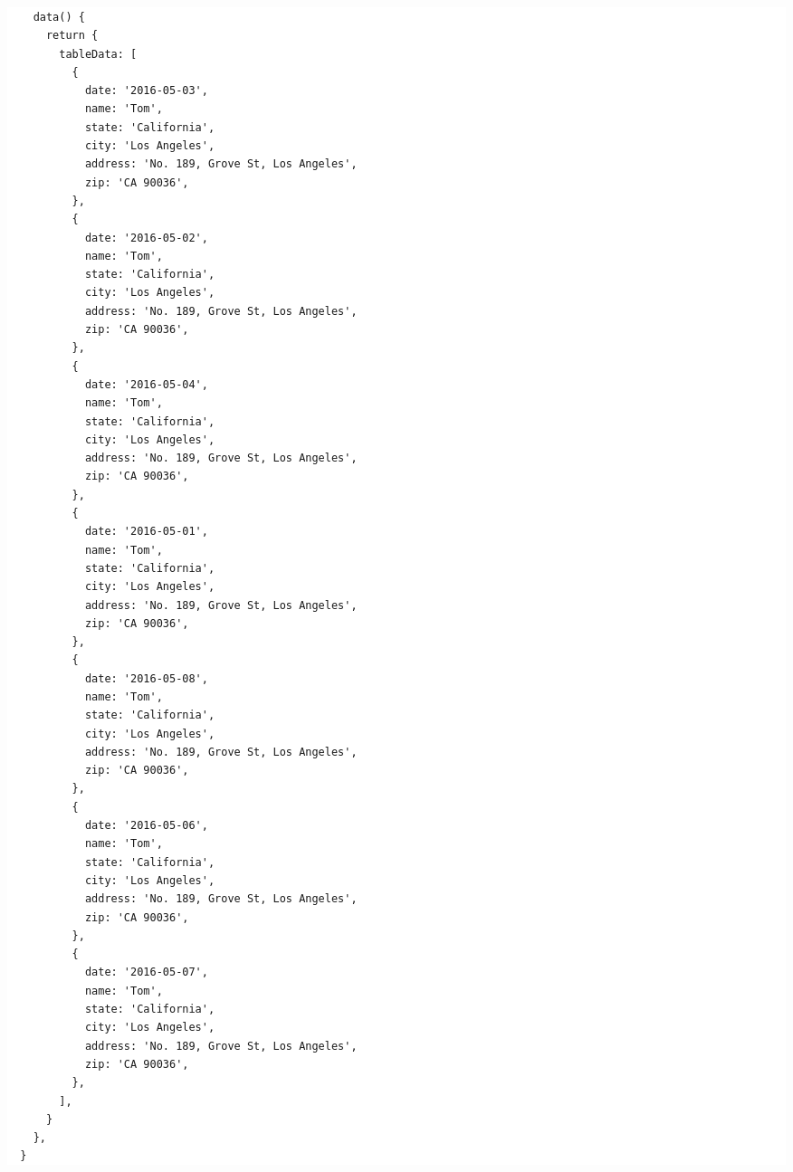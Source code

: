 ```html
    data() {
      return {
        tableData: [
          {
            date: '2016-05-03',
            name: 'Tom',
            state: 'California',
            city: 'Los Angeles',
            address: 'No. 189, Grove St, Los Angeles',
            zip: 'CA 90036',
          },
          {
            date: '2016-05-02',
            name: 'Tom',
            state: 'California',
            city: 'Los Angeles',
            address: 'No. 189, Grove St, Los Angeles',
            zip: 'CA 90036',
          },
          {
            date: '2016-05-04',
            name: 'Tom',
            state: 'California',
            city: 'Los Angeles',
            address: 'No. 189, Grove St, Los Angeles',
            zip: 'CA 90036',
          },
          {
            date: '2016-05-01',
            name: 'Tom',
            state: 'California',
            city: 'Los Angeles',
            address: 'No. 189, Grove St, Los Angeles',
            zip: 'CA 90036',
          },
          {
            date: '2016-05-08',
            name: 'Tom',
            state: 'California',
            city: 'Los Angeles',
            address: 'No. 189, Grove St, Los Angeles',
            zip: 'CA 90036',
          },
          {
            date: '2016-05-06',
            name: 'Tom',
            state: 'California',
            city: 'Los Angeles',
            address: 'No. 189, Grove St, Los Angeles',
            zip: 'CA 90036',
          },
          {
            date: '2016-05-07',
            name: 'Tom',
            state: 'California',
            city: 'Los Angeles',
            address: 'No. 189, Grove St, Los Angeles',
            zip: 'CA 90036',
          },
        ],
      }
    },
  }
```